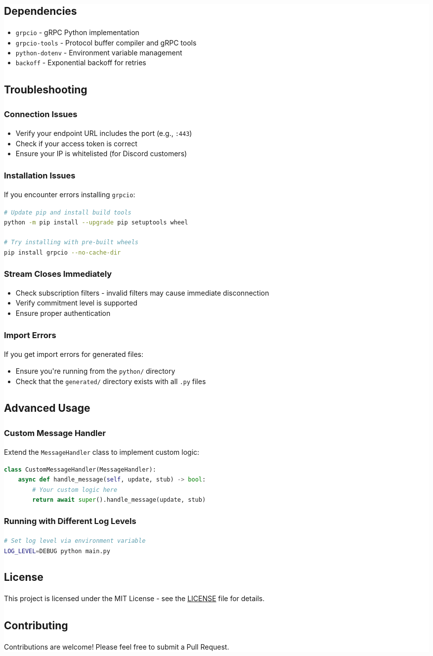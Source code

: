 ## Dependencies

- `grpcio` - gRPC Python implementation
- `grpcio-tools` - Protocol buffer compiler and gRPC tools
- `python-dotenv` - Environment variable management
- `backoff` - Exponential backoff for retries

## Troubleshooting

### Connection Issues
- Verify your endpoint URL includes the port (e.g., `:443`)
- Check if your access token is correct
- Ensure your IP is whitelisted (for Discord customers)

### Installation Issues
If you encounter errors installing `grpcio`:
```bash
# Update pip and install build tools
python -m pip install --upgrade pip setuptools wheel

# Try installing with pre-built wheels
pip install grpcio --no-cache-dir
```

### Stream Closes Immediately
- Check subscription filters - invalid filters may cause immediate disconnection
- Verify commitment level is supported
- Ensure proper authentication

### Import Errors
If you get import errors for generated files:
- Ensure you're running from the `python/` directory
- Check that the `generated/` directory exists with all `.py` files

## Advanced Usage

### Custom Message Handler
Extend the `MessageHandler` class to implement custom logic:

```python
class CustomMessageHandler(MessageHandler):
    async def handle_message(self, update, stub) -> bool:
        # Your custom logic here
        return await super().handle_message(update, stub)
```

### Running with Different Log Levels
```bash
# Set log level via environment variable
LOG_LEVEL=DEBUG python main.py
```

## License

This project is licensed under the MIT License - see the [LICENSE](../LICENSE) file for details.

## Contributing

Contributions are welcome! Please feel free to submit a Pull Request.